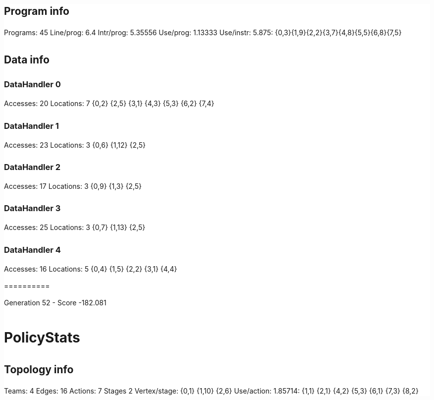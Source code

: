 ## Program info
Programs:	45
Line/prog:	6.4
Intr/prog:	5.35556
Use/prog:	1.13333
Use/instr:	5.875: {0,3}{1,9}{2,2}{3,7}{4,8}{5,5}{6,8}{7,5}

## Data info

### DataHandler 0
Accesses:	20
Locations:	7
{0,2} {2,5} {3,1} {4,3} {5,3} {6,2} {7,4} 

### DataHandler 1
Accesses:	23
Locations:	3
{0,6} {1,12} {2,5} 

### DataHandler 2
Accesses:	17
Locations:	3
{0,9} {1,3} {2,5} 

### DataHandler 3
Accesses:	25
Locations:	3
{0,7} {1,13} {2,5} 

### DataHandler 4
Accesses:	16
Locations:	5
{0,4} {1,5} {2,2} {3,1} {4,4} 


==========

Generation 52 - Score -182.081

# PolicyStats
## Topology info
Teams:		4
Edges:		16
Actions:	7
Stages		2
Vertex/stage:	{0,1} {1,10} {2,6} 
Use/action:	1.85714: {1,1} {2,1} {4,2} {5,3} {6,1} {7,3} {8,2} 
